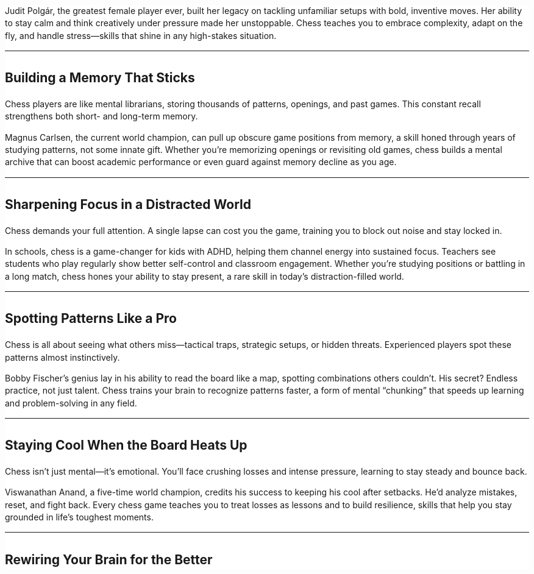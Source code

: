 Judit Polgár, the greatest female player ever, built her legacy on tackling unfamiliar setups with bold, inventive moves. Her ability to stay calm and think creatively under pressure made her unstoppable. Chess teaches you to embrace complexity, adapt on the fly, and handle stress—skills that shine in any high-stakes situation.

---

## Building a Memory That Sticks

Chess players are like mental librarians, storing thousands of patterns, openings, and past games. This constant recall strengthens both short- and long-term memory.

Magnus Carlsen, the current world champion, can pull up obscure game positions from memory, a skill honed through years of studying patterns, not some innate gift. Whether you’re memorizing openings or revisiting old games, chess builds a mental archive that can boost academic performance or even guard against memory decline as you age.

---

## Sharpening Focus in a Distracted World

Chess demands your full attention. A single lapse can cost you the game, training you to block out noise and stay locked in.

In schools, chess is a game-changer for kids with ADHD, helping them channel energy into sustained focus. Teachers see students who play regularly show better self-control and classroom engagement. Whether you’re studying positions or battling in a long match, chess hones your ability to stay present, a rare skill in today’s distraction-filled world.

---

## Spotting Patterns Like a Pro

Chess is all about seeing what others miss—tactical traps, strategic setups, or hidden threats. Experienced players spot these patterns almost instinctively.

Bobby Fischer’s genius lay in his ability to read the board like a map, spotting combinations others couldn’t. His secret? Endless practice, not just talent. Chess trains your brain to recognize patterns faster, a form of mental “chunking” that speeds up learning and problem-solving in any field.

---

## Staying Cool When the Board Heats Up

Chess isn’t just mental—it’s emotional. You’ll face crushing losses and intense pressure, learning to stay steady and bounce back.

Viswanathan Anand, a five-time world champion, credits his success to keeping his cool after setbacks. He’d analyze mistakes, reset, and fight back. Every chess game teaches you to treat losses as lessons and to build resilience, skills that help you stay grounded in life’s toughest moments.

---

## Rewiring Your Brain for the Better
